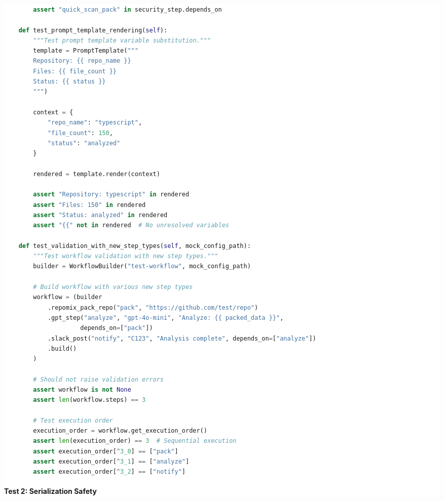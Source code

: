 ```python
        assert "quick_scan_pack" in security_step.depends_on
    
    def test_prompt_template_rendering(self):
        """Test prompt template variable substitution."""
        template = PromptTemplate("""
        Repository: {{ repo_name }}
        Files: {{ file_count }}
        Status: {{ status }}
        """)
        
        context = {
            "repo_name": "typescript",
            "file_count": 150,
            "status": "analyzed"
        }
        
        rendered = template.render(context)
        
        assert "Repository: typescript" in rendered
        assert "Files: 150" in rendered
        assert "Status: analyzed" in rendered
        assert "{{" not in rendered  # No unresolved variables
    
    def test_validation_with_new_step_types(self, mock_config_path):
        """Test workflow validation with new step types."""
        builder = WorkflowBuilder("test-workflow", mock_config_path)
        
        # Build workflow with various new step types
        workflow = (builder
            .repomix_pack_repo("pack", "https://github.com/test/repo")
            .gpt_step("analyze", "gpt-4o-mini", "Analyze: {{ packed_data }}", 
                     depends_on=["pack"])
            .slack_post("notify", "C123", "Analysis complete", depends_on=["analyze"])
            .build()
        )
        
        # Should not raise validation errors
        assert workflow is not None
        assert len(workflow.steps) == 3
        
        # Test execution order
        execution_order = workflow.get_execution_order()
        assert len(execution_order) == 3  # Sequential execution
        assert execution_order[^3_0] == ["pack"]
        assert execution_order[^3_1] == ["analyze"]
        assert execution_order[^3_2] == ["notify"]
```


#### Test 2: Serialization Safety


[^1_1]: https://www.aiacceleratorinstitute.com/gpt-4o-mini-to-build-ai-applications/
[^1_2]: https://www.godofprompt.ai/blog/what-to-expect-from-openai-new-gpt-4o-mini-release
[^1_3]: https://github.com/yamadashy/repomix
[^1_4]: https://genai.works/mcp-servers/repomix
[^1_5]: https://github.com/korotovsky/slack-mcp-server
[^1_6]: https://playbooks.com/mcp/slack
[^1_7]: ff-decomission-v2-detailed-old-good-plan.md
[^1_8]: repomix-output.xml
[^1_9]: https://cursor.directory/mcp/repomix
[^1_10]: https://github.com/DeDeveloper23/codebase-mcp
[^1_11]: https://www.reddit.com/r/mcp/comments/1jbpfk3/repomix_repomix_mcp_server_enables_ai_models_to/
[^1_12]: https://modelcontextprotocol.io/quickstart/client
[^1_13]: https://www.eli.ai/use-cases/code-optimization
[^1_14]: https://www.reddit.com/r/mcp/comments/1j2vz1t/i_made_a_clinerules_file_that_makes_building_mcp/
[^1_15]: https://apidog.com/blog/slack-mcp-server/
[^1_16]: https://www.reddit.com/r/LangChain/comments/1e6pizc/why_gpt_4o_mini_not_be_the_foundation_of_agentic/
[^1_17]: https://www.i-programmer.info/news/90-tools/18080-three-tools-to-run-mcp-on-your-github-repositories.html
[^1_18]: https://mcp.so/server/slack
[^1_19]: https://openai.com/index/gpt-4o-mini-advancing-cost-efficient-intelligence/
[^1_20]: https://github.com/tuannvm/slack-mcp-client
[^1_21]: https://smythos.com/developers/agent-development/lbuild-ai-agents-gpt-4-1-mini/
[^1_22]: https://modelcontextprotocol.io/examples
[^2_1]: ff-decomission-v2-detailed-old-good-plan.md
[^2_2]: repomix-output.xml
[^3_1]: ff-decomission-v2-detailed-old-good-plan.md
[^3_2]: repomix-output.xml
[^4_1]: ff-decomission-v2-detailed-old-good-plan.md
[^4_2]: repomix-output.xml
[^5_1]: https://github.com/yamadashy/repomix/releases
[^5_2]: https://github.blog/changelog/2025-06-12-remote-github-mcp-server-is-now-available-in-public-preview/
[^5_3]: https://apidog.com/blog/slack-mcp-server/
[^5_4]: https://github.com/mark3labs/mcp-filesystem-server
[^5_5]: https://playbooks.com/mcp/modelcontextprotocol-filesystem
[^5_6]: https://github.com/upstash/context7
[^5_7]: https://apidog.com/blog/context7-mcp-server/
[^5_8]: ff-decomission-v2-detailed-old-good-plan.md
[^5_9]: repomix-output.xml
[^5_10]: ff-decomission-v2-detailed-old-good-plan.md
[^5_11]: https://github.com/yamadashy/repomix
[^5_12]: https://cursor.directory/mcp/repomix
[^5_13]: https://github.com/yamadashy/repomix/issues/440
[^5_14]: https://modelcontextprotocol.io/docs/concepts/tools
[^5_15]: https://winbuzzer.com/ai/mcp-servers-and-tools/
[^5_16]: https://google.github.io/adk-docs/tools/mcp-tools/
[^5_17]: https://smithery.ai
[^5_18]: https://mcp.so/server/mark3labs_mcp-filesystem-server
[^5_19]: https://dev.to/foxgem/code-explanation-repomix-codebase-packaging-for-ai-consumption-2g44
[^5_20]: https://playbooks.com/mcp/slack
[^5_21]: https://github.com/wong2/awesome-mcp-servers
[^5_22]: https://onedollarvps.com/blogs/how-to-run-and-use-context7-mcp-server
[^5_23]: https://blog.fka.dev/blog/2025-03-26-introducing-mcp-tools-cli/
[^5_24]: https://mcp.aibase.com/explore
[^5_25]: https://github.com/appcypher/awesome-mcp-servers
[^5_26]: https://github.com/punkpeye/awesome-mcp-servers
[^5_27]: https://mcpservers.org/servers/ai-1st/deepview-mcp
[^5_28]: https://www.claudemcp.com/servers/context7
[^5_29]: https://www.reddit.com/r/mcp/comments/1jbpfk3/repomix_repomix_mcp_server_enables_ai_models_to/
[^5_30]: https://www.i-programmer.info/news/90-tools/18080-three-tools-to-run-mcp-on-your-github-repositories.html
[^5_31]: https://hub.continue.dev/explore/mcp
[^5_32]: https://code.visualstudio.com/docs/copilot/chat/mcp-servers
[^5_33]: https://mcpservers.com/es/servers/dedeveloper23-codebase-retrieval-repomix
[^5_34]: https://mcp.so/server/slack
[^5_35]: https://www.jsdelivr.com/package/npm/repomix-mcp
[^6_1]: ff-decomission-v2-detailed-old-good-plan.md
[^6_2]: repomix-output.xml
[^6_3]: ff-decomission-v2-detailed-old-good-plan.md